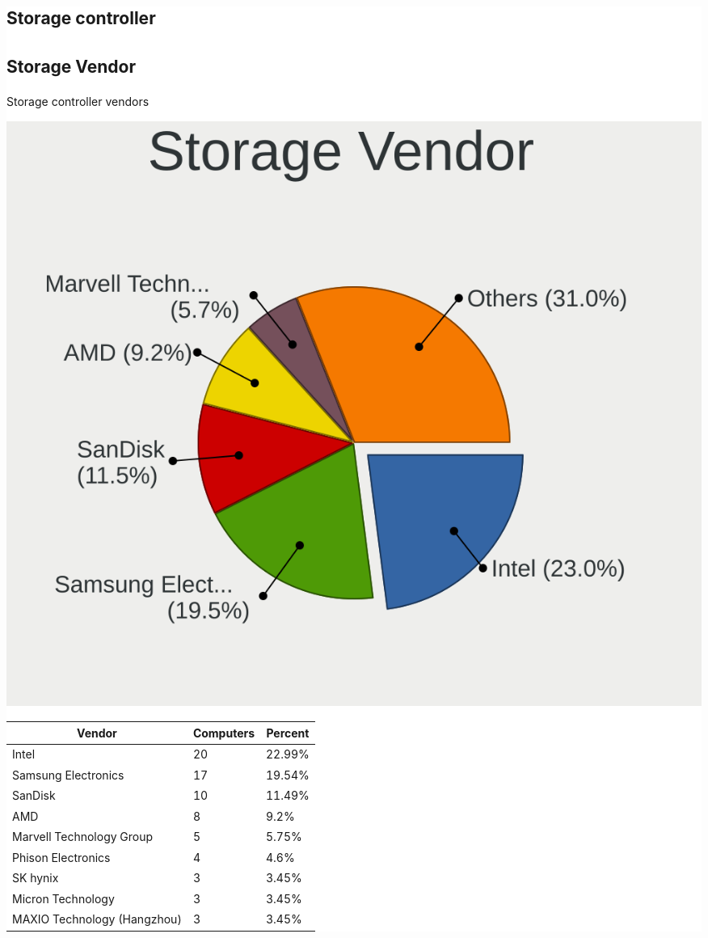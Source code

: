 Storage controller
------------------

Storage Vendor
--------------

Storage controller vendors

![Storage Vendor](./All/images/pie_chart/storage_vendor.svg)


| Vendor                                  | Computers | Percent |
|-----------------------------------------|-----------|---------|
| Intel                                   | 20        | 22.99%  |
| Samsung Electronics                     | 17        | 19.54%  |
| SanDisk                                 | 10        | 11.49%  |
| AMD                                     | 8         | 9.2%    |
| Marvell Technology Group                | 5         | 5.75%   |
| Phison Electronics                      | 4         | 4.6%    |
| SK hynix                                | 3         | 3.45%   |
| Micron Technology                       | 3         | 3.45%   |
| MAXIO Technology (Hangzhou)             | 3         | 3.45%   |